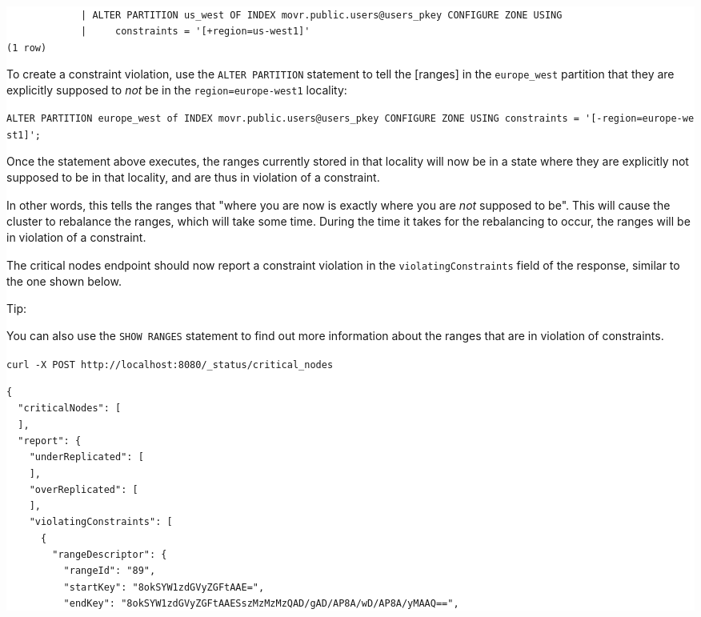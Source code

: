 ```
             | ALTER PARTITION us_west OF INDEX movr.public.users@users_pkey CONFIGURE ZONE USING
             |     constraints = '[+region=us-west1]'
(1 row)
```


To create a constraint violation, use the
`ALTER PARTITION`
statement to tell the
[ranges]
in the `europe_west` partition that they are explicitly supposed to
*not* be in the `region=europe-west1` locality:







```
ALTER PARTITION europe_west of INDEX movr.public.users@users_pkey CONFIGURE ZONE USING constraints = '[-region=europe-west1]';
```


Once the statement above executes, the ranges currently stored in that
locality will now be in a state where they are explicitly not supposed
to be in that locality, and are thus in violation of a constraint.

In other words, this tells the ranges that \"where you are now is
exactly where you are *not* supposed to be\". This will cause the
cluster to rebalance the ranges, which will take some time. During the
time it takes for the rebalancing to occur, the ranges will be in
violation of a constraint.

The critical nodes endpoint should now report a constraint violation in
the `violatingConstraints` field of the response, similar to the one
shown below.



Tip:


You can also use the
`SHOW RANGES`
statement to find out more information about the ranges that are in
violation of constraints.








```
curl -X POST http://localhost:8080/_status/critical_nodes
```



```
{
  "criticalNodes": [
  ],
  "report": {
    "underReplicated": [
    ],
    "overReplicated": [
    ],
    "violatingConstraints": [
      {
        "rangeDescriptor": {
          "rangeId": "89",
          "startKey": "8okSYW1zdGVyZGFtAAE=",
          "endKey": "8okSYW1zdGVyZGFtAAESszMzMzMzQAD/gAD/AP8A/wD/AP8A/yMAAQ==",
```